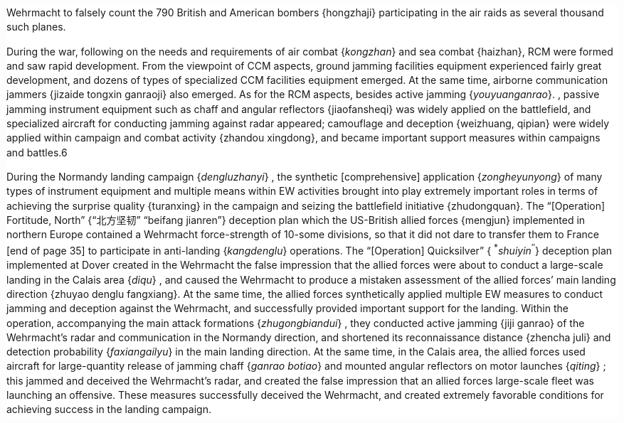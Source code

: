 Wehrmacht to falsely count the 790 British and American bombers {hongzhaji} participating in the air raids as several
thousand such planes.

During the war, following on the needs and requirements of air combat $\{ kon gzh a n \}$ and sea combat {haizhan}, RCM
were formed and saw rapid development. From the viewpoint of CCM aspects, ground jamming facilities equipment
experienced fairly great development, and dozens of types of specialized CCM facilities equipment emerged. At the same
time, airborne communication jammers {jizaide tongxin ganraoji} also emerged. As for the RCM aspects, besides active
jamming $\{ you yua nga nra o \} .$ , passive jamming instrument equipment such as chaff and angular reflectors
{jiaofansheqi} was widely applied on the battlefield, and specialized aircraft for conducting jamming against radar
appeared; camouflage and deception {weizhuang, qipian} were widely applied within campaign and combat activity {zhandou
xingdong}, and became important support measures within campaigns and battles.6

During the Normandy landing campaign $\{ den glu zha nyi \}$ , the synthetic [comprehensive] application $\{ zon ghe yun
yon g \}$ of many types of instrument equipment and multiple means within EW activities brought into play extremely
important roles in terms of achieving the surprise quality {turanxing} in the campaign and seizing the battlefield
initiative {zhudongquan}. The “[Operation] Fortitude, North” {“北方坚韧” “beifang jianren”} deception plan which the
US-British allied forces {mengjun} implemented in northern Europe contained a Wehrmacht force-strength of 10-some
divisions, so that it did not dare to transfer them to France [end of page 35] to participate in anti-landing $\{ kan
gde ngl u \}$ operations. The “[Operation] Quicksilver” $\{ \ ^ { \ast } shu iyi n ^ { \prime \prime } \}$ deception
plan implemented at Dover created in the Wehrmacht the false impression that the allied forces were about to conduct a
large-scale landing in the Calais area $\{ diq u \}$ , and caused the Wehrmacht to produce a mistaken assessment of the
allied forces’ main landing direction {zhuyao denglu fangxiang}. At the same time, the allied forces synthetically
applied multiple EW measures to conduct jamming and deception against the Wehrmacht, and successfully provided important
support for the landing. Within the operation, accompanying the main attack formations $\{ zhu gon gbi and u i \}$ ,
they conducted active jamming {jiji ganrao} of the Wehrmacht’s radar and communication in the Normandy direction, and
shortened its reconnaissance distance {zhencha juli} and detection probability $\{ fax ian gai lyu \}$ in the main
landing direction. At the same time, in the Calais area, the allied forces used aircraft for large-quantity release of
jamming chaff $\{ gan rao \ bot iao \}$ and mounted angular reflectors on motor launches $\{ qit ing \}$ ; this jammed
and deceived the Wehrmacht’s radar, and created the false impression that an allied forces large-scale fleet was
launching an offensive. These measures successfully deceived the Wehrmacht, and created extremely favorable conditions
for achieving success in the landing campaign.
